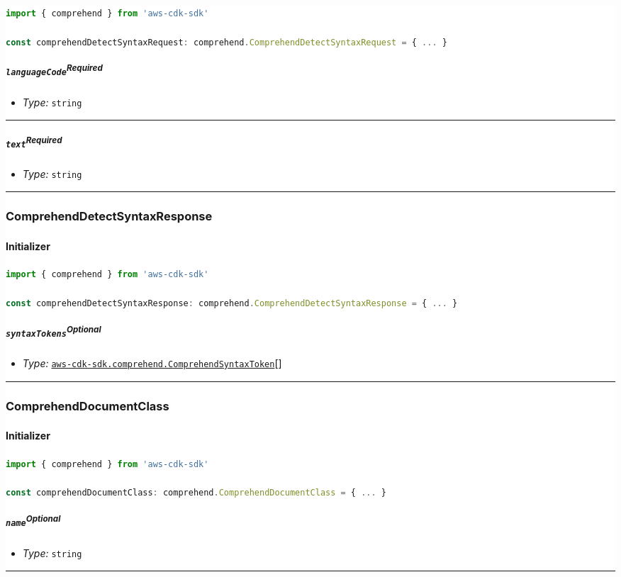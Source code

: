 ```typescript
import { comprehend } from 'aws-cdk-sdk'

const comprehendDetectSyntaxRequest: comprehend.ComprehendDetectSyntaxRequest = { ... }
```

##### `languageCode`<sup>Required</sup> <a name="aws-cdk-sdk.comprehend.ComprehendDetectSyntaxRequest.property.languageCode"></a>

- *Type:* `string`

---

##### `text`<sup>Required</sup> <a name="aws-cdk-sdk.comprehend.ComprehendDetectSyntaxRequest.property.text"></a>

- *Type:* `string`

---

### ComprehendDetectSyntaxResponse <a name="aws-cdk-sdk.comprehend.ComprehendDetectSyntaxResponse"></a>

#### Initializer <a name="[object Object].Initializer"></a>

```typescript
import { comprehend } from 'aws-cdk-sdk'

const comprehendDetectSyntaxResponse: comprehend.ComprehendDetectSyntaxResponse = { ... }
```

##### `syntaxTokens`<sup>Optional</sup> <a name="aws-cdk-sdk.comprehend.ComprehendDetectSyntaxResponse.property.syntaxTokens"></a>

- *Type:* [`aws-cdk-sdk.comprehend.ComprehendSyntaxToken`](#aws-cdk-sdk.comprehend.ComprehendSyntaxToken)[]

---

### ComprehendDocumentClass <a name="aws-cdk-sdk.comprehend.ComprehendDocumentClass"></a>

#### Initializer <a name="[object Object].Initializer"></a>

```typescript
import { comprehend } from 'aws-cdk-sdk'

const comprehendDocumentClass: comprehend.ComprehendDocumentClass = { ... }
```

##### `name`<sup>Optional</sup> <a name="aws-cdk-sdk.comprehend.ComprehendDocumentClass.property.name"></a>

- *Type:* `string`

---